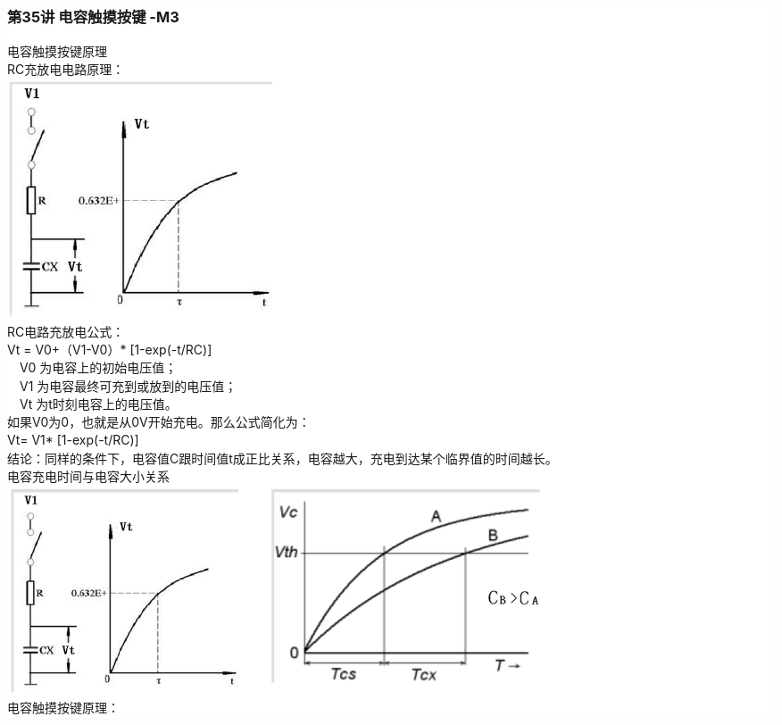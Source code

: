 ### 第35讲 电容触摸按键 -M3 ###

电容触摸按键原理  
RC充放电电路原理：  
<img src="Resource/touch_1.png" width="300" />   
RC电路充放电公式：  
Vt = V0+（V1-V0）* [1-exp(-t/RC)]  
　V0 为电容上的初始电压值；  
　V1 为电容最终可充到或放到的电压值；  
　Vt 为t时刻电容上的电压值。  
如果V0为0，也就是从0V开始充电。那么公式简化为：  
Vt=  V1* [1-exp(-t/RC)]  
结论：同样的条件下，电容值C跟时间值t成正比关系，电容越大，充电到达某个临界值的时间越长。  
电容充电时间与电容大小关系  
<img src="Resource/35_2.png" width="600" />  
电容触摸按键原理：  